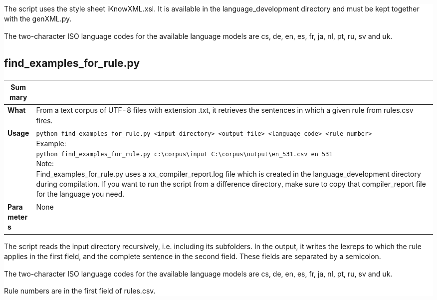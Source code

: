 The script uses the style sheet iKnowXML.xsl. It is available in the language_development directory and must be kept together with the genXML.py.

The two-character ISO language codes for the available language models are cs, de, en, es, fr, ja,
nl, pt, ru, sv and uk.

## find_examples_for_rule.py

| Summary | |
|-|-| 
| **What** | From a text corpus of UTF-8 files with extension .txt, it retrieves the sentences in which a given rule from rules.csv fires. |
| **Usage** | ```python find_examples_for_rule.py <input_directory> <output_file> <language_code> <rule_number>``` <br/> Example: <br/> ```python find_examples_for_rule.py c:\corpus\input C:\corpus\output\en_531.csv en 531``` <br/> Note: <br/> Find_examples_for_rule.py uses a xx_compiler_report.log file which is created in the language_development directory during compilation. If you want to run the script from a difference directory, make sure to copy that compiler_report file for the language you need. |
| **Parameters** | None |

The script reads the input directory recursively, i.e. including its subfolders. In the output, it writes the lexreps to which the rule applies in the first field, and the complete sentence in the second field. These fields are separated by a semicolon.

The two-character ISO language codes for the available language models are cs, de, en, es, fr, ja,
nl, pt, ru, sv and uk.

Rule numbers are in the first field of rules.csv.




